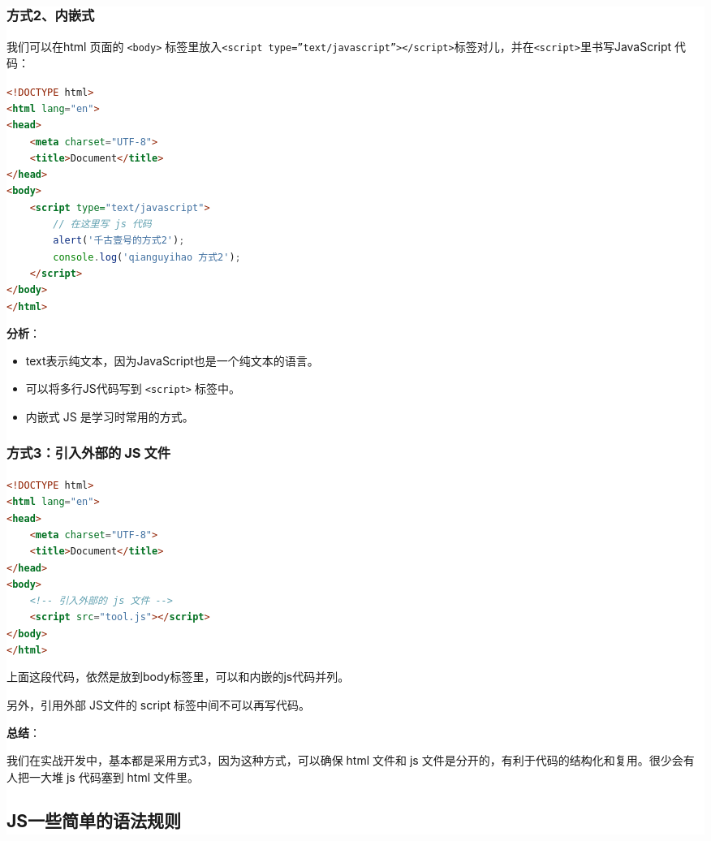 ### 方式2、内嵌式

我们可以在html 页面的 `<body>` 标签里放入`<script type=”text/javascript”></script>`标签对儿，并在`<script>`里书写JavaScript 代码：

```html
<!DOCTYPE html>
<html lang="en">
<head>
	<meta charset="UTF-8">
	<title>Document</title>
</head>
<body>
	<script type="text/javascript">
		// 在这里写 js 代码
		alert('千古壹号的方式2');
		console.log('qianguyihao 方式2');
	</script>
</body>
</html>
```

**分析**：

- text表示纯文本，因为JavaScript也是一个纯文本的语言。

- 可以将多行JS代码写到 `<script>` 标签中。

- 内嵌式 JS 是学习时常用的方式。

### 方式3：引入外部的 JS 文件

```html
<!DOCTYPE html>
<html lang="en">
<head>
	<meta charset="UTF-8">
	<title>Document</title>
</head>
<body>
	<!-- 引入外部的 js 文件 -->
	<script src="tool.js"></script>
</body>
</html>
```

上面这段代码，依然是放到body标签里，可以和内嵌的js代码并列。

另外，引用外部 JS文件的 script 标签中间不可以再写代码。

**总结**：

我们在实战开发中，基本都是采用方式3，因为这种方式，可以确保 html 文件和 js 文件是分开的，有利于代码的结构化和复用。很少会有人把一大堆 js 代码塞到 html 文件里。

## JS一些简单的语法规则
